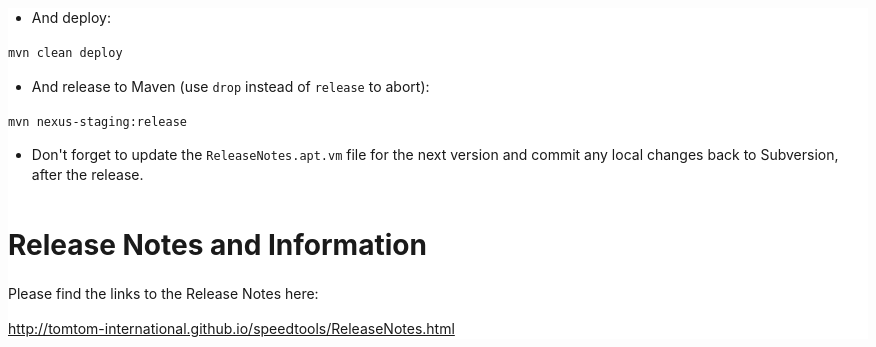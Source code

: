 * And deploy:

```sh
mvn clean deploy
```

* And release to Maven (use `drop` instead of `release` to abort):

```sh
mvn nexus-staging:release
```

* Don't forget to update the `ReleaseNotes.apt.vm` file for the next version
and commit any local changes back to Subversion, after the release.

# Release Notes and Information

Please find the links to the Release Notes here:

http://tomtom-international.github.io/speedtools/ReleaseNotes.html
